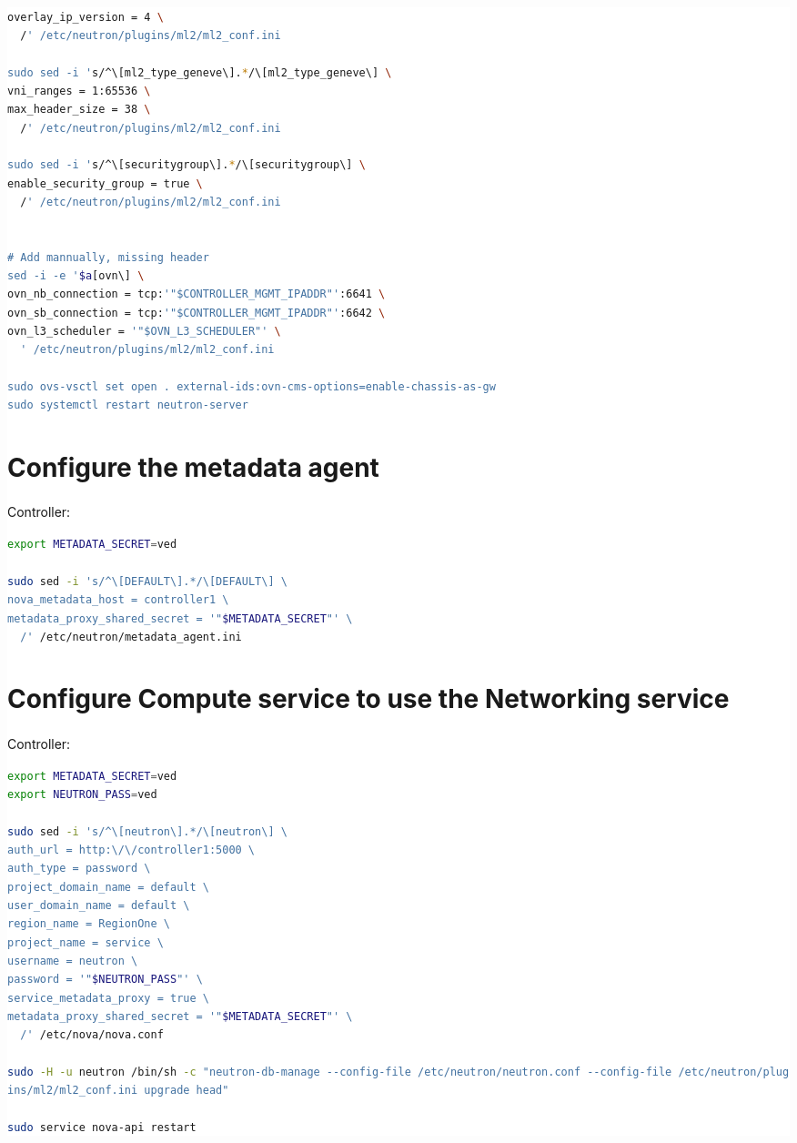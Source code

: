 ```bash 
overlay_ip_version = 4 \
  /' /etc/neutron/plugins/ml2/ml2_conf.ini

sudo sed -i 's/^\[ml2_type_geneve\].*/\[ml2_type_geneve\] \
vni_ranges = 1:65536 \
max_header_size = 38 \
  /' /etc/neutron/plugins/ml2/ml2_conf.ini

sudo sed -i 's/^\[securitygroup\].*/\[securitygroup\] \
enable_security_group = true \
  /' /etc/neutron/plugins/ml2/ml2_conf.ini


# Add mannually, missing header
sed -i -e '$a[ovn\] \
ovn_nb_connection = tcp:'"$CONTROLLER_MGMT_IPADDR"':6641 \
ovn_sb_connection = tcp:'"$CONTROLLER_MGMT_IPADDR"':6642 \
ovn_l3_scheduler = '"$OVN_L3_SCHEDULER"' \
  ' /etc/neutron/plugins/ml2/ml2_conf.ini

sudo ovs-vsctl set open . external-ids:ovn-cms-options=enable-chassis-as-gw
sudo systemctl restart neutron-server
```

# Configure the metadata agent 

Controller: 

```bash
export METADATA_SECRET=ved 

sudo sed -i 's/^\[DEFAULT\].*/\[DEFAULT\] \
nova_metadata_host = controller1 \
metadata_proxy_shared_secret = '"$METADATA_SECRET"' \
  /' /etc/neutron/metadata_agent.ini
```

# Configure Compute service to use the Networking service 

Controller: 

```bash
export METADATA_SECRET=ved 
export NEUTRON_PASS=ved

sudo sed -i 's/^\[neutron\].*/\[neutron\] \
auth_url = http:\/\/controller1:5000 \
auth_type = password \
project_domain_name = default \
user_domain_name = default \
region_name = RegionOne \
project_name = service \
username = neutron \
password = '"$NEUTRON_PASS"' \
service_metadata_proxy = true \
metadata_proxy_shared_secret = '"$METADATA_SECRET"' \
  /' /etc/nova/nova.conf

sudo -H -u neutron /bin/sh -c "neutron-db-manage --config-file /etc/neutron/neutron.conf --config-file /etc/neutron/plugins/ml2/ml2_conf.ini upgrade head" 

sudo service nova-api restart

```